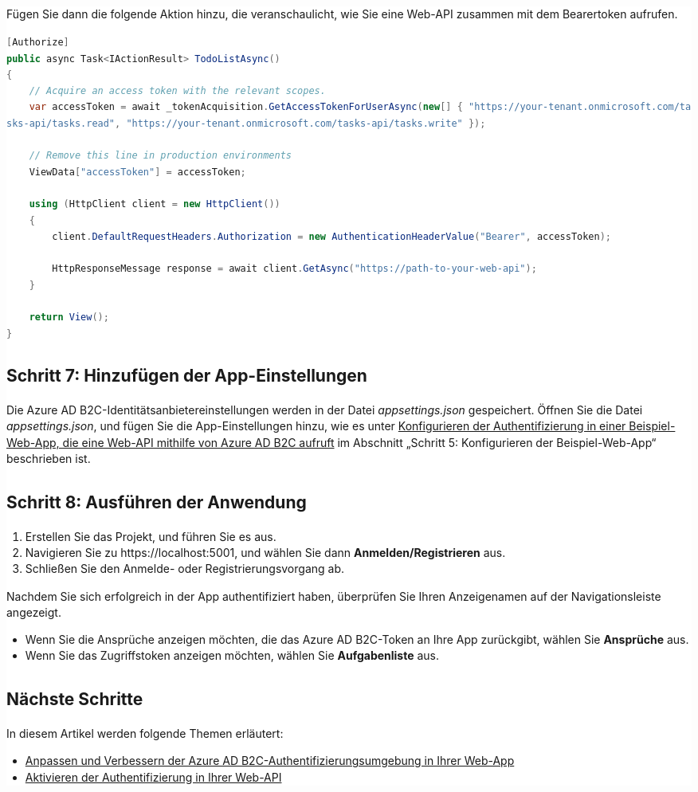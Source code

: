 Fügen Sie dann die folgende Aktion hinzu, die veranschaulicht, wie Sie eine Web-API zusammen mit dem Bearertoken aufrufen. 

```csharp
[Authorize]
public async Task<IActionResult> TodoListAsync()
{
    // Acquire an access token with the relevant scopes.
    var accessToken = await _tokenAcquisition.GetAccessTokenForUserAsync(new[] { "https://your-tenant.onmicrosoft.com/tasks-api/tasks.read", "https://your-tenant.onmicrosoft.com/tasks-api/tasks.write" });
    
    // Remove this line in production environments    
    ViewData["accessToken"] = accessToken;

    using (HttpClient client = new HttpClient())
    {
        client.DefaultRequestHeaders.Authorization = new AuthenticationHeaderValue("Bearer", accessToken);

        HttpResponseMessage response = await client.GetAsync("https://path-to-your-web-api");
    }

    return View();
}
```

## <a name="step-7-add-the-app-settings"></a>Schritt 7: Hinzufügen der App-Einstellungen

Die Azure AD B2C-Identitätsanbietereinstellungen werden in der Datei *appsettings.json* gespeichert. Öffnen Sie die Datei *appsettings.json*, und fügen Sie die App-Einstellungen hinzu, wie es unter [Konfigurieren der Authentifizierung in einer Beispiel-Web-App, die eine Web-API mithilfe von Azure AD B2C aufruft](configure-authentication-sample-web-app-with-api.md#step-5-configure-the-sample-web-app) im Abschnitt „Schritt 5: Konfigurieren der Beispiel-Web-App“ beschrieben ist.

## <a name="step-8-run-your-application"></a>Schritt 8: Ausführen der Anwendung

1. Erstellen Sie das Projekt, und führen Sie es aus.
1. Navigieren Sie zu https://localhost:5001, und wählen Sie dann **Anmelden/Registrieren** aus.
1. Schließen Sie den Anmelde- oder Registrierungsvorgang ab.

Nachdem Sie sich erfolgreich in der App authentifiziert haben, überprüfen Sie Ihren Anzeigenamen auf der Navigationsleiste angezeigt. 

* Wenn Sie die Ansprüche anzeigen möchten, die das Azure AD B2C-Token an Ihre App zurückgibt, wählen Sie **Ansprüche** aus.
* Wenn Sie das Zugriffstoken anzeigen möchten, wählen Sie **Aufgabenliste** aus.

## <a name="next-steps"></a>Nächste Schritte

In diesem Artikel werden folgende Themen erläutert:
* [Anpassen und Verbessern der Azure AD B2C-Authentifizierungsumgebung in Ihrer Web-App](enable-authentication-web-application-options.md)
* [Aktivieren der Authentifizierung in Ihrer Web-API](enable-authentication-web-api.md)
